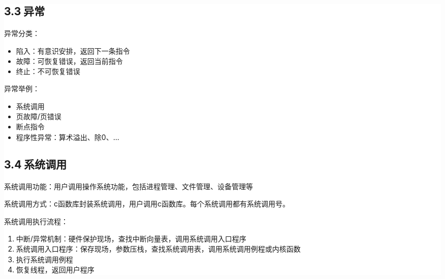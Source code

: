 ## 3.3 异常
异常分类：
- 陷入：有意识安排，返回下一条指令
- 故障：可恢复错误，返回当前指令
- 终止：不可恢复错误

异常举例：
- 系统调用
- 页故障/页错误
- 断点指令
- 程序性异常：算术溢出、除0、...

## 3.4 系统调用
系统调用功能：用户调用操作系统功能，包括进程管理、文件管理、设备管理等

系统调用方式：c函数库封装系统调用，用户调用c函数库。每个系统调用都有系统调用号。

系统调用执行流程：
1. 中断/异常机制：硬件保护现场，查找中断向量表，调用系统调用入口程序
2. 系统调用入口程序：保存现场，参数压栈，查找系统调用表，调用系统调用例程或内核函数
3. 执行系统调用例程
4. 恢复线程，返回用户程序
